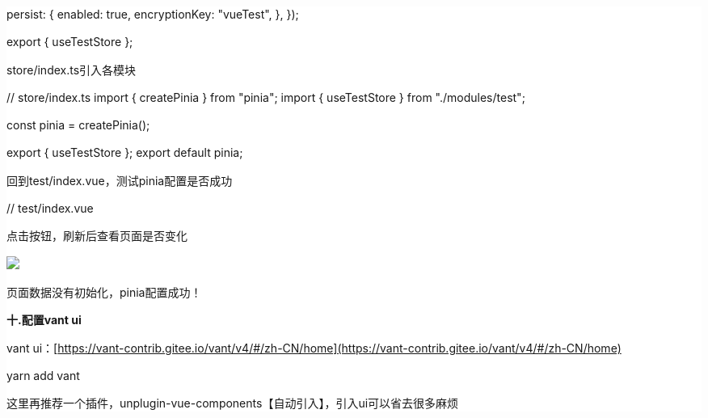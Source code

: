   persist: {
    enabled: true,
    encryptionKey: "vueTest",
  },
});

export { useTestStore };

store/index.ts引入各模块

// store/index.ts
import { createPinia } from "pinia";
import { useTestStore } from "./modules/test";

const pinia \= createPinia();

export { useTestStore };
export default pinia;

回到test/index.vue，测试pinia配置是否成功

// test/index.vue

<template>
    <!-- 测试pinia -->
    <button @click="number += 1">{{ number }}</button>
  </div>
</template>

<script setup lang="ts">
import { computed } from 'vue'
import { useTestStore } from '@/store'

const store \= useTestStore()
const number \= computed<number>({
  get() {
    return store.number
  },
  set(value) {
    store.setNumber(value)
  },
})
</script>

点击按钮，刷新后查看页面是否变化

![](https://img2022.cnblogs.com/blog/1626394/202211/1626394-20221117100517866-869416108.png)

页面数据没有初始化，pinia配置成功！

**十.配置vant ui**

vant ui：[https://vant-contrib.gitee.io/vant/v4/#/zh-CN/home](https://vant-contrib.gitee.io/vant/v4/#/zh-CN/home)

yarn add vant

这里再推荐一个插件，unplugin-vue-components【自动引入】，引入ui可以省去很多麻烦
